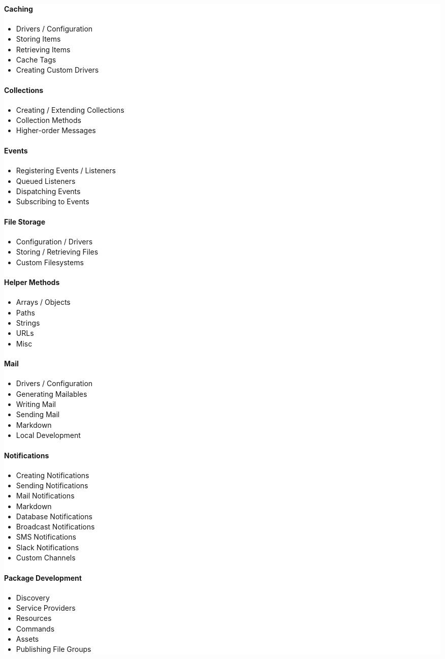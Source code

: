 #### Caching
 - Drivers / Configuration
 - Storing Items
 - Retrieving Items
 - Cache Tags
 - Creating Custom Drivers
 
#### Collections
 - Creating / Extending Collections
 - Collection Methods
 - Higher-order Messages
 
#### Events
 - Registering Events / Listeners
 - Queued Listeners
 - Dispatching Events
 - Subscribing to Events
 
#### File Storage
 - Configuration / Drivers
 - Storing / Retrieving Files
 - Custom Filesystems
 
#### Helper Methods
 - Arrays / Objects
 - Paths
 - Strings
 - URLs
 - Misc
 
#### Mail
 - Drivers / Configuration
 - Generating Mailables
 - Writing Mail
 - Sending Mail
 - Markdown
 - Local Development
 
#### Notifications
 - Creating Notifications
 - Sending Notifications
 - Mail Notifications
 - Markdown
 - Database Notifications
 - Broadcast Notifications
 - SMS Notifications
 - Slack Notifications
 - Custom Channels
 
#### Package Development
 - Discovery
 - Service Providers
 - Resources
 - Commands
 - Assets
 - Publishing File Groups
 